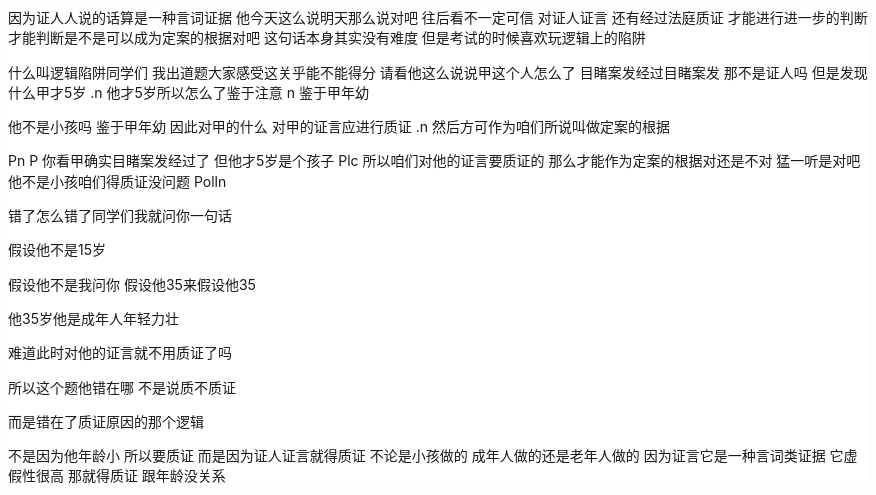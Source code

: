 因为证人人说的话算是一种言词证据
他今天这么说明天那么说对吧
往后看不一定可信
对证人证言
还有经过法庭质证
才能进行进一步的判断
才能判断是不是可以成为定案的根据对吧
这句话本身其实没有难度
但是考试的时候喜欢玩逻辑上的陷阱

什么叫逻辑陷阱同学们
我出道题大家感受这关乎能不能得分
请看他这么说说甲这个人怎么了
目睹案发经过目睹案发
那不是证人吗
但是发现什么甲才5岁
.n
他才5岁所以怎么了鉴于注意
n
鉴于甲年幼

他不是小孩吗
鉴于甲年幼
因此对甲的什么
对甲的证言应进行质证
.n
然后方可作为咱们所说叫做定案的根据

Pn
P
你看甲确实目睹案发经过了
但他才5岁是个孩子
Plc
所以咱们对他的证言要质证的
那么才能作为定案的根据对还是不对
猛一听是对吧
他不是小孩咱们得质证没问题
Polln

错了怎么错了同学们我就问你一句话

假设他不是15岁

假设他不是我问你
假设他35来假设他35

他35岁他是成年人年轻力壮

难道此时对他的证言就不用质证了吗

所以这个题他错在哪
不是说质不质证

而是错在了质证原因的那个逻辑

不是因为他年龄小
所以要质证
而是因为证人证言就得质证
不论是小孩做的
成年人做的还是老年人做的
因为证言它是一种言词类证据
它虚假性很高
那就得质证
跟年龄没关系
